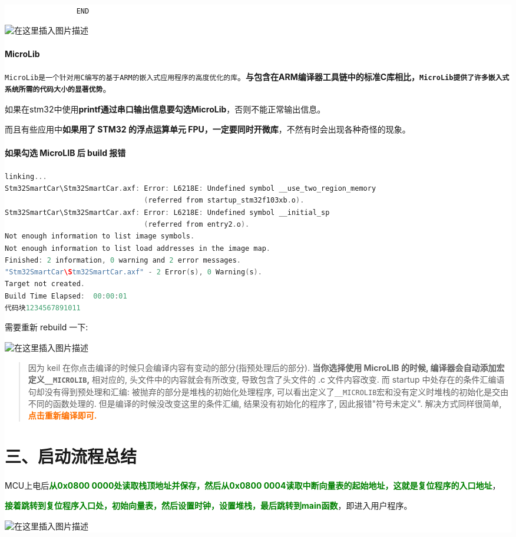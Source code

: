```assembly
                 END
```

![在这里插入图片描述](https://i-blog.csdnimg.cn/direct/1b8bc3639a804466baafd9bb63f0c3f1.png)

#### MicroLib

`MicroLib是一个针对用C编写的基于ARM的嵌入式应用程序的高度优化的库`。**与包含在ARM编译器工具链中的标准C库相比，`MicroLib提供了许多嵌入式系统所需的代码大小的显著优势`**。

如果在stm32中使用**printf通过串口输出信息要勾选MicroLib**，否则不能正常输出信息。

而且有些应用中**如果用了 STM32 的浮点运算单元 FPU，一定要同时开微库**，不然有时会出现各种奇怪的现象。

#### 如果勾选 MicroLIB 后  build 报错

```c
linking...
Stm32SmartCar\Stm32SmartCar.axf: Error: L6218E: Undefined symbol __use_two_region_memory
                                 (referred from startup_stm32f103xb.o).
Stm32SmartCar\Stm32SmartCar.axf: Error: L6218E: Undefined symbol __initial_sp
                                 (referred from entry2.o).
Not enough information to list image symbols.
Not enough information to list load addresses in the image map.
Finished: 2 information, 0 warning and 2 error messages.
"Stm32SmartCar\Stm32SmartCar.axf" - 2 Error(s), 0 Warning(s).
Target not created.
Build Time Elapsed:  00:00:01
代码块1234567891011
```

需要重新 rebuild 一下:

![在这里插入图片描述](https://i-blog.csdnimg.cn/direct/440bdc41aa0e4ccaab53187b33ba2174.png)

> 因为 keil 在你点击编译的时候只会编译内容有变动的部分(指预处理后的部分). **当你选择使用 MicroLIB 的时候, 编译器会自动添加宏定义`__MICROLIB`,** 相对应的, 头文件中的内容就会有所改变, 导致包含了头文件的 .c 文件内容改变. 而 startup 中处存在的条件汇编语句却没有得到预处理和汇编: 被抛弃的部分是堆栈的初始化处理程序, 可以看出定义了`__MICROLIB`宏和没有定义时堆栈的初始化是交由不同的函数处理的. 但是编译的时候没改变这里的条件汇编, 结果没有初始化的程序了, 因此报错"符号未定义". 解决方式同样很简单, <font color="#fd6f01">**点击重新编译即可.**</font>



# 三、启动流程总结

MCU上电后<font color=green>**从0x0800 0000处读取栈顶地址并保存，然后从0x0800 0004读取中断向量表的起始地址，这就是复位程序的入口地址**</font>，

<font color=green>**接着跳转到复位程序入口处，初始向量表，然后设置时钟，设置堆栈，最后跳转到main函数**</font>，即进入用户程序。

![在这里插入图片描述](https://i-blog.csdnimg.cn/direct/fc206c6baa37411f98bd48aa073b6e4a.png)